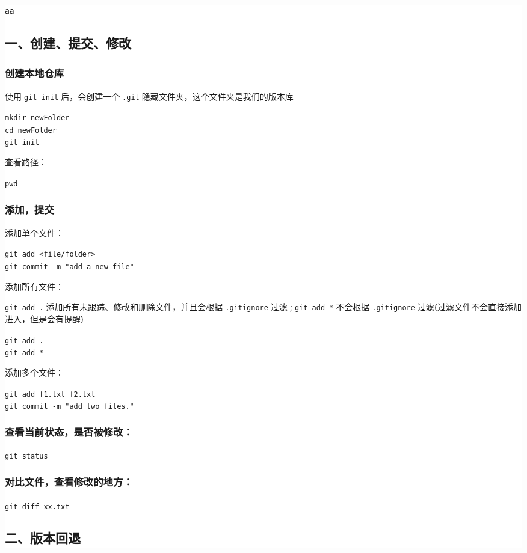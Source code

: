 aa

## 一、创建、提交、修改

### 创建本地仓库

使用 `git init` 后，会创建一个 `.git` 隐藏文件夹，这个文件夹是我们的版本库

~~~
mkdir newFolder
cd newFolder
git init
~~~

查看路径：

~~~
pwd
~~~

### 添加，提交

添加单个文件：

~~~
git add <file/folder>
git commit -m "add a new file"
~~~

添加所有文件：

`git add .` 添加所有未跟踪、修改和删除文件，并且会根据 `.gitignore` 过滤 ;  `git add *` 不会根据 `.gitignore` 过滤(过滤文件不会直接添加进入，但是会有提醒)

~~~
git add .
git add *
~~~

添加多个文件：

~~~
git add f1.txt f2.txt
git commit -m "add two files."
~~~

### 查看当前状态，是否被修改：

~~~
git status
~~~

### 对比文件，查看修改的地方：

~~~
git diff xx.txt
~~~

## 二、版本回退
